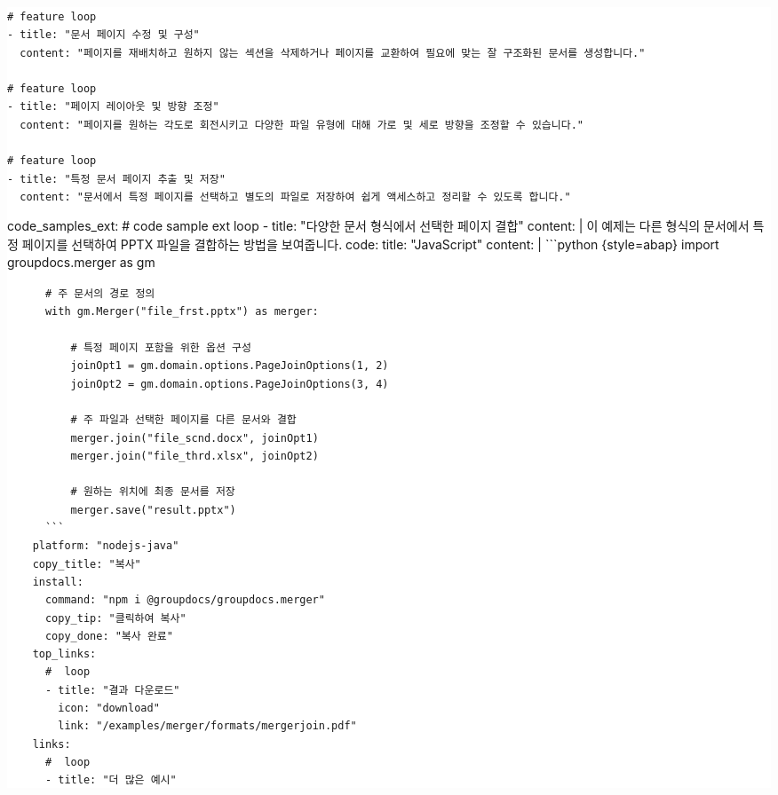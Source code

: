     # feature loop
    - title: "문서 페이지 수정 및 구성"
      content: "페이지를 재배치하고 원하지 않는 섹션을 삭제하거나 페이지를 교환하여 필요에 맞는 잘 구조화된 문서를 생성합니다."

    # feature loop
    - title: "페이지 레이아웃 및 방향 조정"
      content: "페이지를 원하는 각도로 회전시키고 다양한 파일 유형에 대해 가로 및 세로 방향을 조정할 수 있습니다."

    # feature loop
    - title: "특정 문서 페이지 추출 및 저장"
      content: "문서에서 특정 페이지를 선택하고 별도의 파일로 저장하여 쉽게 액세스하고 정리할 수 있도록 합니다."
      
  code_samples_ext:
    # code sample ext loop
    - title: "다양한 문서 형식에서 선택한 페이지 결합"
      content: |
        이 예제는 다른 형식의 문서에서 특정 페이지를 선택하여 PPTX 파일을 결합하는 방법을 보여줍니다.
      code:
        title: "JavaScript"
        content: |
          ```python {style=abap}
          import groupdocs.merger as gm
          
          # 주 문서의 경로 정의
          with gm.Merger("file_frst.pptx") as merger:
            
              # 특정 페이지 포함을 위한 옵션 구성
              joinOpt1 = gm.domain.options.PageJoinOptions(1, 2)
              joinOpt2 = gm.domain.options.PageJoinOptions(3, 4)
          
              # 주 파일과 선택한 페이지를 다른 문서와 결합
              merger.join("file_scnd.docx", joinOpt1)
              merger.join("file_thrd.xlsx", joinOpt2)

              # 원하는 위치에 최종 문서를 저장
              merger.save("result.pptx")
          ```
        platform: "nodejs-java"
        copy_title: "복사"
        install:
          command: "npm i @groupdocs/groupdocs.merger"
          copy_tip: "클릭하여 복사"
          copy_done: "복사 완료"
        top_links:
          #  loop
          - title: "결과 다운로드"
            icon: "download"
            link: "/examples/merger/formats/mergerjoin.pdf"
        links:
          #  loop
          - title: "더 많은 예시"